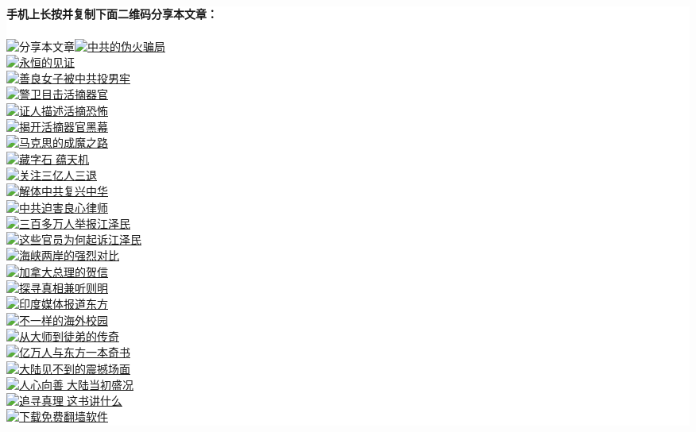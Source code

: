 <strong>手机上长按并复制下面二维码分享本文章：</strong><br><br><img src="https://chart.apis.google.com/chart?cht=qr&chs=240x240&choe=UTF-8&chld=M|2&chl=https://github.com/19920513/djy/blob/master/gb/19/7/29/n11415990.md%231" title="分享本文章"></td><td VALIGN=TOP><a href="https://github.com/19920513/djy/blob/master/gb/16/1/21/n4622075.md?dfh#1" target="_blank"><img src="https://raw.githubusercontent.com/19920513/djy/master/gb/300/wei-f1.jpg" title="中共的伪火骗局"  alt="中共的伪火骗局"></a><br><a href="https://github.com/19920513/www/blob/master/README.md?dfh#9" target="_blank"><img src="https://raw.githubusercontent.com/19920513/djy/master/gb/300/yong-h.jpg" title="永恒的见证"  alt="永恒的见证"></a><br><a href="https://github.com/19920513/djy/blob/master/gb/13/9/29/n3974789.md?dfh#1" target="_blank"><img src="https://raw.githubusercontent.com/19920513/djy/master/gb/300/shang-lnz.jpg" title="善良女子被中共投男牢"  alt="善良女子被中共投男牢"></a><br><a href="https://github.com/19920513/djy/blob/master/gb/16/3/16/n4663449.md?dfh#1" target="_blank"><img src="https://raw.githubusercontent.com/19920513/djy/master/gb/300/huo-z3.jpg" title="警卫目击活摘器官"  alt="警卫目击活摘器官"></a><br><a href="https://github.com/19920513/djy/blob/master/gb/16/8/7/n8177641.md?dfh#1" target="_blank"><img src="https://raw.githubusercontent.com/19920513/djy/master/gb/300/huo-z4.jpg" title="证人描述活摘恐怖"  alt="证人描述活摘恐怖"></a><br><a href="https://github.com/19920513/djy/blob/master/gb/10/4/19/n2881569.md?dfh#1" target="_blank"><img src="https://raw.githubusercontent.com/19920513/djy/master/gb/300/huo-z1.jpg" title="揭开活摘器官黑幕"  alt="揭开活摘器官黑幕"></a><br><a href="https://github.com/19920513/djy/blob/master/gb/10/11/7/n3077476.md?dfh#1" target="_blank"><img src="https://raw.githubusercontent.com/19920513/djy/master/gb/300/ma-ks.jpg" title="马克思的成魔之路"  alt="马克思的成魔之路"></a><br><a href="https://github.com/19920513/djy/blob/master/gb/14/6/9/n4173977.md?dfh#1" target="_blank"><img src="https://raw.githubusercontent.com/19920513/djy/master/gb/300/chang-zs.jpg" title="藏字石 蕴天机"  alt="藏字石 蕴天机"></a><br><a href="https://github.com/19920513/djy/blob/master/gb/18/5/10/n10381511.md?dfh#1" target="_blank"><img src="https://raw.githubusercontent.com/19920513/djy/master/gb/300/st1.jpg" title="关注三亿人三退"  alt="关注三亿人三退"></a><br><a href="https://github.com/19920513/djy/blob/master/gb/18/3/21/n10237682.md?dfh#1" target="_blank"><img src="https://raw.githubusercontent.com/19920513/djy/master/gb/300/jie-t.jpg" title="解体中共复兴中华"  alt="解体中共复兴中华"></a><br><a href="https://github.com/19920513/djy/blob/master/gb/9/2/9/n2422991.md?dfh#1" target="_blank"><img src="https://raw.githubusercontent.com/19920513/djy/master/gb/300/gao-zs.jpg" title="中共迫害良心律师"  alt="中共迫害良心律师"></a><br><a href="https://github.com/19920513/djy/blob/master/gb/18/12/9/n10900044.md?dfh#1" target="_blank"><img src="https://raw.githubusercontent.com/19920513/djy/master/gb/300/sj1.jpg" title="三百多万人举报江泽民"  alt="三百多万人举报江泽民"></a><br><a href="https://github.com/19920513/djy/blob/master/gb/18/8/28/n10672014.md?dfh#1" target="_blank"><img src="https://raw.githubusercontent.com/19920513/djy/master/gb/300/sj2.jpg" title="这些官员为何起诉江泽民"  alt="这些官员为何起诉江泽民"></a><br><a href="https://github.com/19920513/djy/blob/master/gb/8/12/18/n2367165.md?dfh#1" target="_blank"><img src="https://raw.githubusercontent.com/19920513/djy/master/gb/300/liangan.jpg" title="海峡两岸的强烈对比"  alt="海峡两岸的强烈对比"></a><br><a href="https://github.com/19920513/djy/blob/master/gb/15/12/10/n4593139.md?dfh#1" target="_blank"><img src="https://raw.githubusercontent.com/19920513/djy/master/gb/300/jia-ndzl.jpg" title="加拿大总理的贺信"  alt="加拿大总理的贺信"></a><br><a href="https://github.com/19920513/djy/blob/master/gb/11/6/17/n3289382.md?dfh#1" target="_blank"><img src="https://raw.githubusercontent.com/19920513/djy/master/gb/300/xiao-wd.jpg" title="探寻真相兼听则明"  alt="探寻真相兼听则明"></a><br><a href="https://github.com/19920513/djy/blob/master/gb/18/10/27/n10812623.md?dfh#1" target="_blank"><img src="https://raw.githubusercontent.com/19920513/djy/master/gb/300/yindu.jpg" title="印度媒体报道东方"  alt="印度媒体报道东方"></a><br><a href="https://github.com/19920513/djy/blob/master/gb/18/6/9/n10469652.md?dfh#1" target="_blank"><img src="https://raw.githubusercontent.com/19920513/djy/master/gb/300/xie-j.jpg" title="不一样的海外校园"  alt="不一样的海外校园"></a><br><a href="https://github.com/19920513/djy/blob/master/gb/7/4/5/n1669415.md?dfh#1" target="_blank"><img src="https://raw.githubusercontent.com/19920513/djy/master/gb/300/li-up.jpg" title="从大师到徒弟的传奇"  alt="从大师到徒弟的传奇"></a><br><a href="https://github.com/19920513/djy/blob/master/gb/17/5/26/n9191512.md?dfh#1" target="_blank"><img src="https://raw.githubusercontent.com/19920513/djy/master/gb/300/zfl2.jpg" title="亿万人与东方一本奇书"  alt="亿万人与东方一本奇书"></a><br><a href="https://github.com/19920513/djy/blob/master/gb/13/11/27/n4020290.md?dfh#1" target="_blank"><img src="https://raw.githubusercontent.com/19920513/djy/master/gb/300/zhen-h.jpg" title="大陆见不到的震撼场面"  alt="大陆见不到的震撼场面"></a><br><a href="https://github.com/19920513/djy/blob/master/gb/15/7/17/n4482910.md?dfh#1" target="_blank"><img src="https://raw.githubusercontent.com/19920513/djy/master/gb/300/dalu-sk.jpg" title="人心向善 大陆当初盛况"  alt="人心向善 大陆当初盛况"></a><br><a href="https://github.com/19920513/djy/blob/master/gb/19/1/5/n10955468.md?dfh#1" target="_blank"><img src="https://raw.githubusercontent.com/19920513/djy/master/gb/300/zfl1.jpg" title="追寻真理 这书讲什么"  alt="追寻真理 这书讲什么"></a><br><a href="https://github.com/19920513/www/blob/master/README.md?dfh#1" target="_blank"><img src="https://raw.githubusercontent.com/19920513/djy/master/gb/300/fq1.jpg" title="下载免费翻墙软件"  alt="下载免费翻墙软件"></a><br></td></tr></table>
